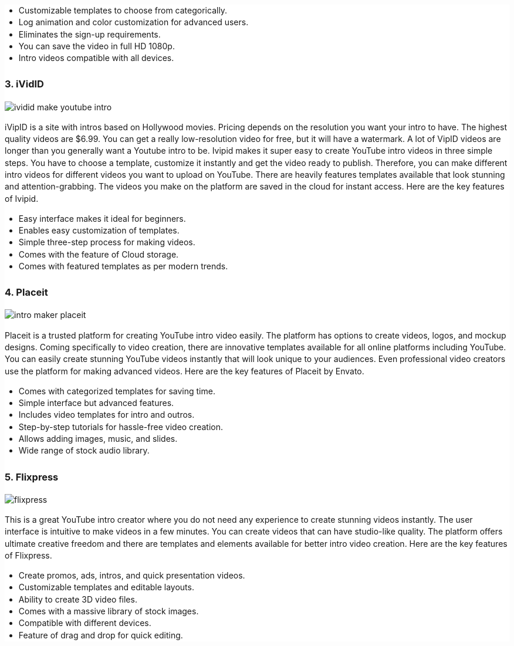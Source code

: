 * Customizable templates to choose from categorically.
* Log animation and color customization for advanced users.
* Eliminates the sign-up requirements.
* You can save the video in full HD 1080p.
* Intro videos compatible with all devices.

### 3\. iVidID

![ividid make youtube intro](https://images.wondershare.com/filmora/article-images/ivipid-intro-maker.jpg)

iVipID is a site with intros based on Hollywood movies. Pricing depends on the resolution you want your intro to have. The highest quality videos are $6.99\. You can get a really low-resolution video for free, but it will have a watermark. A lot of VipID videos are longer than you generally want a Youtube intro to be. Ivipid makes it super easy to create YouTube intro videos in three simple steps. You have to choose a template, customize it instantly and get the video ready to publish. Therefore, you can make different intro videos for different videos you want to upload on YouTube. There are heavily features templates available that look stunning and attention-grabbing. The videos you make on the platform are saved in the cloud for instant access. Here are the key features of Ivipid.

* Easy interface makes it ideal for beginners.
* Enables easy customization of templates.
* Simple three-step process for making videos.
* Comes with the feature of Cloud storage.
* Comes with featured templates as per modern trends.

### 4\. Placeit

![intro maker placeit](https://images.wondershare.com/filmora/article-images/placeit-video-intro-maker.jpg)

Placeit is a trusted platform for creating YouTube intro video easily. The platform has options to create videos, logos, and mockup designs. Coming specifically to video creation, there are innovative templates available for all online platforms including YouTube. You can easily create stunning YouTube videos instantly that will look unique to your audiences. Even professional video creators use the platform for making advanced videos. Here are the key features of Placeit by Envato.

* Comes with categorized templates for saving time.
* Simple interface but advanced features.
* Includes video templates for intro and outros.
* Step-by-step tutorials for hassle-free video creation.
* Allows adding images, music, and slides.
* Wide range of stock audio library.

### 5\. Flixpress

![flixpress](https://images.wondershare.com/filmora/article-images/flixpress-video-maker.jpg)

This is a great YouTube intro creator where you do not need any experience to create stunning videos instantly. The user interface is intuitive to make videos in a few minutes. You can create videos that can have studio-like quality. The platform offers ultimate creative freedom and there are templates and elements available for better intro video creation. Here are the key features of Flixpress.

* Create promos, ads, intros, and quick presentation videos.
* Customizable templates and editable layouts.
* Ability to create 3D video files.
* Comes with a massive library of stock images.
* Compatible with different devices.
* Feature of drag and drop for quick editing.
